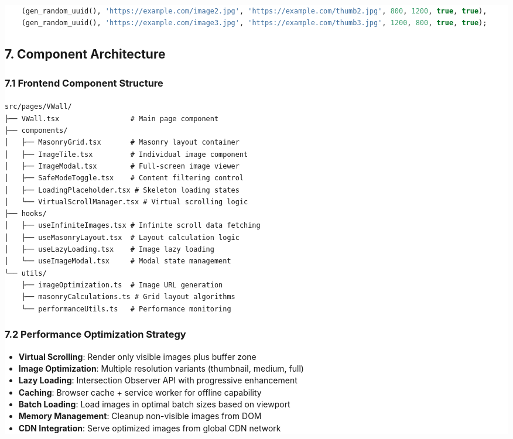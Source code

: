 ```sql
    (gen_random_uuid(), 'https://example.com/image2.jpg', 'https://example.com/thumb2.jpg', 800, 1200, true, true),
    (gen_random_uuid(), 'https://example.com/image3.jpg', 'https://example.com/thumb3.jpg', 1200, 800, true, true);
```

## 7. Component Architecture

### 7.1 Frontend Component Structure

```
src/pages/VWall/
├── VWall.tsx                 # Main page component
├── components/
│   ├── MasonryGrid.tsx       # Masonry layout container
│   ├── ImageTile.tsx         # Individual image component
│   ├── ImageModal.tsx        # Full-screen image viewer
│   ├── SafeModeToggle.tsx    # Content filtering control
│   ├── LoadingPlaceholder.tsx # Skeleton loading states
│   └── VirtualScrollManager.tsx # Virtual scrolling logic
├── hooks/
│   ├── useInfiniteImages.tsx # Infinite scroll data fetching
│   ├── useMasonryLayout.tsx  # Layout calculation logic
│   ├── useLazyLoading.tsx    # Image lazy loading
│   └── useImageModal.tsx     # Modal state management
└── utils/
    ├── imageOptimization.ts  # Image URL generation
    ├── masonryCalculations.ts # Grid layout algorithms
    └── performanceUtils.ts   # Performance monitoring
```

### 7.2 Performance Optimization Strategy

- **Virtual Scrolling**: Render only visible images plus buffer zone
- **Image Optimization**: Multiple resolution variants (thumbnail, medium, full)
- **Lazy Loading**: Intersection Observer API with progressive enhancement
- **Caching**: Browser cache + service worker for offline capability
- **Batch Loading**: Load images in optimal batch sizes based on viewport
- **Memory Management**: Cleanup non-visible images from DOM
- **CDN Integration**: Serve optimized images from global CDN network